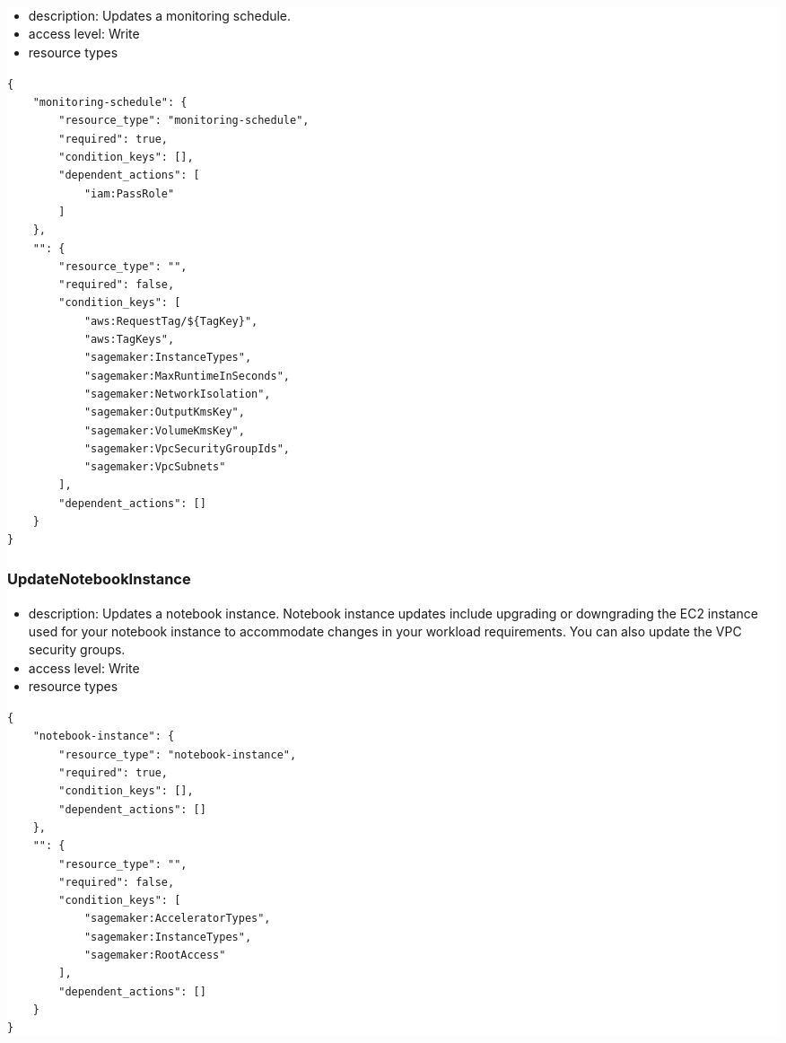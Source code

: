 - description: Updates a monitoring schedule.
- access level: Write
- resource types

```
{
    "monitoring-schedule": {
        "resource_type": "monitoring-schedule",
        "required": true,
        "condition_keys": [],
        "dependent_actions": [
            "iam:PassRole"
        ]
    },
    "": {
        "resource_type": "",
        "required": false,
        "condition_keys": [
            "aws:RequestTag/${TagKey}",
            "aws:TagKeys",
            "sagemaker:InstanceTypes",
            "sagemaker:MaxRuntimeInSeconds",
            "sagemaker:NetworkIsolation",
            "sagemaker:OutputKmsKey",
            "sagemaker:VolumeKmsKey",
            "sagemaker:VpcSecurityGroupIds",
            "sagemaker:VpcSubnets"
        ],
        "dependent_actions": []
    }
}
```

### UpdateNotebookInstance

- description: Updates a notebook instance. Notebook instance updates include upgrading or downgrading the EC2 instance used for your notebook instance to accommodate changes in your workload requirements. You can also update the VPC security groups.
- access level: Write
- resource types

```
{
    "notebook-instance": {
        "resource_type": "notebook-instance",
        "required": true,
        "condition_keys": [],
        "dependent_actions": []
    },
    "": {
        "resource_type": "",
        "required": false,
        "condition_keys": [
            "sagemaker:AcceleratorTypes",
            "sagemaker:InstanceTypes",
            "sagemaker:RootAccess"
        ],
        "dependent_actions": []
    }
}
```
